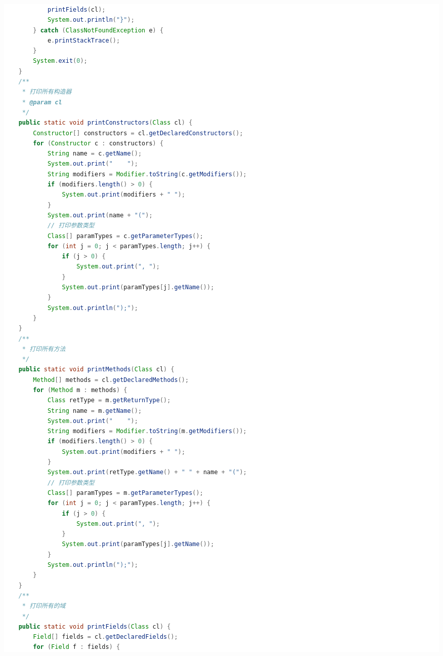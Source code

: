 ```java
            printFields(cl);
            System.out.println("}");
        } catch (ClassNotFoundException e) {
            e.printStackTrace();
        }
        System.exit(0);
    }
    /**
     * 打印所有构造器
     * @param cl
     */
    public static void printConstructors(Class cl) {
        Constructor[] constructors = cl.getDeclaredConstructors();
        for (Constructor c : constructors) {
            String name = c.getName();
            System.out.print("    ");
            String modifiers = Modifier.toString(c.getModifiers());
            if (modifiers.length() > 0) {
                System.out.print(modifiers + " ");
            }
            System.out.print(name + "(");
            // 打印参数类型
            Class[] paramTypes = c.getParameterTypes();
            for (int j = 0; j < paramTypes.length; j++) {
                if (j > 0) {
                    System.out.print(", ");
                }
                System.out.print(paramTypes[j].getName());
            }
            System.out.println(");");
        }
    }
    /**
     * 打印所有方法
     */
    public static void printMethods(Class cl) {
        Method[] methods = cl.getDeclaredMethods();
        for (Method m : methods) {
            Class retType = m.getReturnType();
            String name = m.getName();
            System.out.print("    ");
            String modifiers = Modifier.toString(m.getModifiers());
            if (modifiers.length() > 0) {
                System.out.print(modifiers + " ");
            }
            System.out.print(retType.getName() + " " + name + "(");
            // 打印参数类型
            Class[] paramTypes = m.getParameterTypes();
            for (int j = 0; j < paramTypes.length; j++) {
                if (j > 0) {
                    System.out.print(", ");
                }
                System.out.print(paramTypes[j].getName());
            }
            System.out.println(");");
        }
    }
    /**
     * 打印所有的域
     */
    public static void printFields(Class cl) {
        Field[] fields = cl.getDeclaredFields();
        for (Field f : fields) {
```